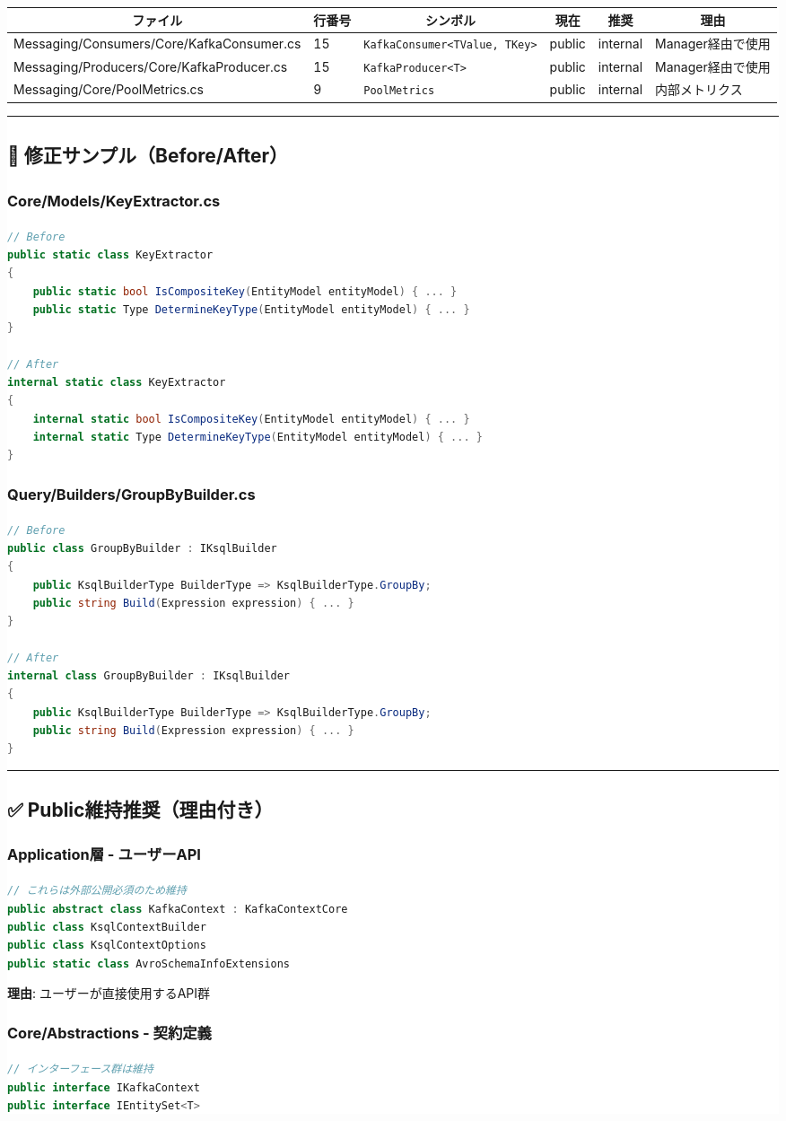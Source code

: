 | ファイル | 行番号 | シンボル | 現在 | 推奨 | 理由 |
|---------|--------|---------|------|------|------|
| Messaging/Consumers/Core/KafkaConsumer.cs | 15 | `KafkaConsumer<TValue, TKey>` | public | internal | Manager経由で使用 |
| Messaging/Producers/Core/KafkaProducer.cs | 15 | `KafkaProducer<T>` | public | internal | Manager経由で使用 |
| Messaging/Core/PoolMetrics.cs | 9 | `PoolMetrics` | public | internal | 内部メトリクス |

---

## 🔄 修正サンプル（Before/After）
### Core/Models/KeyExtractor.cs
```csharp
// Before
public static class KeyExtractor
{
    public static bool IsCompositeKey(EntityModel entityModel) { ... }
    public static Type DetermineKeyType(EntityModel entityModel) { ... }
}

// After  
internal static class KeyExtractor
{
    internal static bool IsCompositeKey(EntityModel entityModel) { ... }
    internal static Type DetermineKeyType(EntityModel entityModel) { ... }
}
```
### Query/Builders/GroupByBuilder.cs
```csharp
// Before
public class GroupByBuilder : IKsqlBuilder
{
    public KsqlBuilderType BuilderType => KsqlBuilderType.GroupBy;
    public string Build(Expression expression) { ... }
}

// After
internal class GroupByBuilder : IKsqlBuilder
{
    public KsqlBuilderType BuilderType => KsqlBuilderType.GroupBy;
    public string Build(Expression expression) { ... }
}
```

---

## ✅ Public維持推奨（理由付き）
### Application層 - ユーザーAPI
```csharp
// これらは外部公開必須のため維持
public abstract class KafkaContext : KafkaContextCore
public class KsqlContextBuilder  
public class KsqlContextOptions
public static class AvroSchemaInfoExtensions
```
**理由**: ユーザーが直接使用するAPI群
### Core/Abstractions - 契約定義
```csharp
// インターフェース群は維持
public interface IKafkaContext
public interface IEntitySet<T>
```